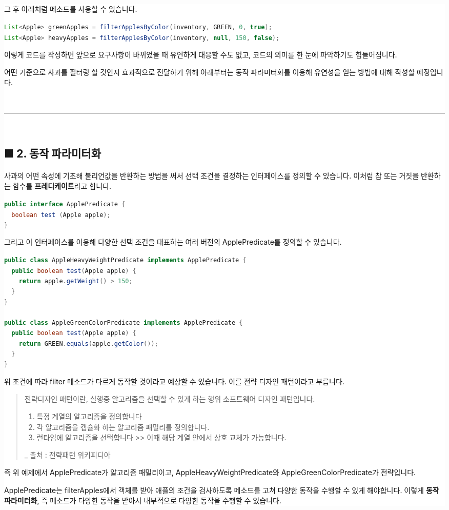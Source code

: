그 후 아래처럼 메소드를 사용할 수 있습니다.

```java
List<Apple> greenApples = filterApplesByColor(inventory, GREEN, 0, true);
List<Apple> heavyApples = filterApplesByColor(inventory, null, 150, false);
```

이렇게 코드를 작성하면 앞으로 요구사항이 바뀌었을 때 유연하게 대응할 수도 없고, 코드의 의미를 한 눈에 파악하기도 힘들어집니다.

어떤 기준으로 사과를 필터링 할 것인지 효과적으로 전달하기 위해 아래부터는 동작 파라미터화를 이용해 유연성을 얻는 방법에 대해 작성할 예정입니다.

<br>
<hr>
<br>

## ■ 2. 동작 파라미터화

사과의 어떤 속성에 기초해 불리언값을 반환하는 방법을 써서 선택 조건을 결정하는 인터페이스를 정의할 수 있습니다. 이처럼 참 또는 거짓을 반환하는 함수를 **프레디케이트**라고 합니다.

```java
public interface ApplePredicate {
  boolean test (Apple apple);
}
```

그리고 이 인터페이스를 이용해 다양한 선택 조건을 대표하는 여러 버전의 ApplePredicate를 정의할 수 있습니다.

```java
public class AppleHeavyWeightPredicate implements ApplePredicate {
  public boolean test(Apple apple) {
    return apple.getWeight() > 150;
  }
}

public class AppleGreenColorPredicate implements ApplePredicate {
  public boolean test(Apple apple) {
    return GREEN.equals(apple.getColor());
  }
}
```

위 조건에 따라 filter 메소드가 다르게 동작할 것이라고 예상할 수 있습니다. 이를 전략 디자인 패턴이라고 부릅니다.

> 전략디자인 패턴이란, 실행중 알고리즘을 선택할 수 있게 하는 행위 소프트웨어 디자인 패턴입니다.
>
> 1. 특정 계열의 알고리즘을 정의합니다
> 2. 각 알고리즘을 캡슐화 하는 알고리즘 패밀리를 정의합니다.
> 3. 런타임에 알고리즘을 선택합니다 >> 이때 해당 계열 안에서 상호 교체가 가능합니다.
>
> \_ 출처 : 전략패턴 위키피디아

즉 위 예제에서 ApplePredicate가 알고리즘 패밀리이고, AppleHeavyWeightPredicate와 AppleGreenColorPredicate가 전략입니다.

ApplePredicate는 filterApples에서 객체를 받아 애플의 조건을 검사하도록 메소드를 고쳐 다양한 동작을 수행할 수 있게 해야합니다. 이렇게 **동작 파라미터화**, 즉 메소드가 다양한 동작을 받아서 내부적으로 다양한 동작을 수행할 수 있습니다.
